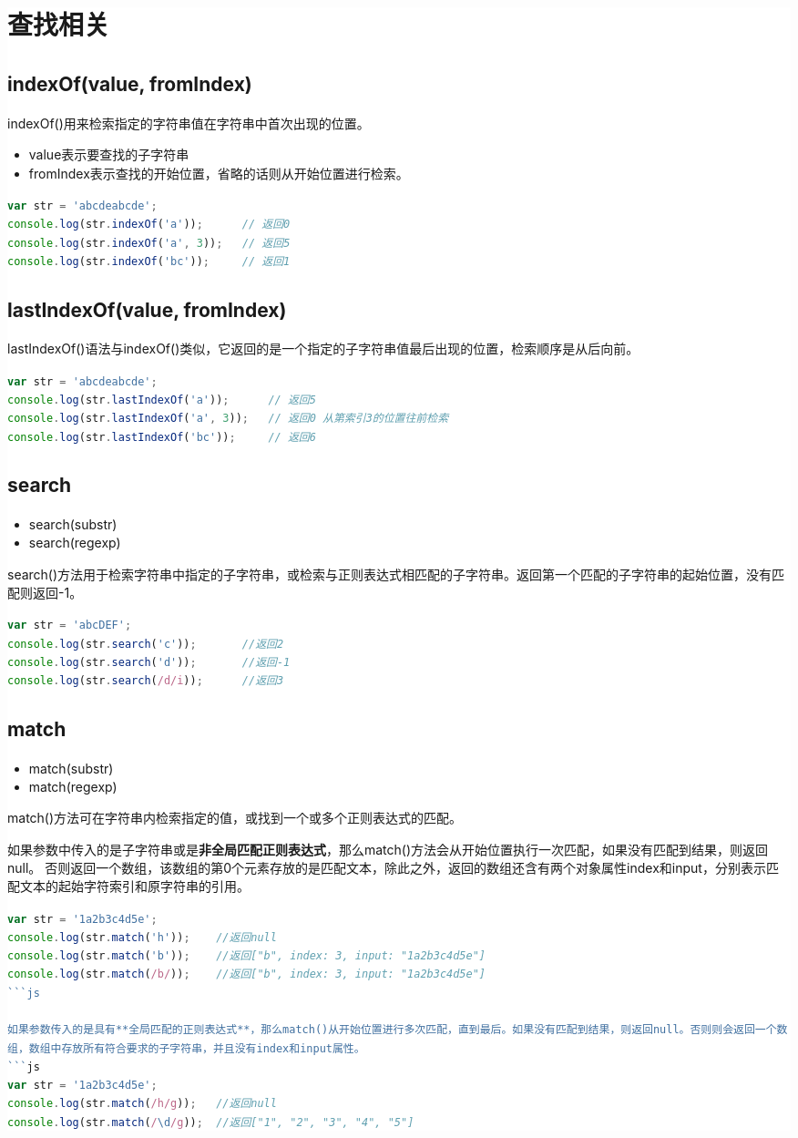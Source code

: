 # 查找相关
## indexOf(value, fromIndex)
indexOf()用来检索指定的字符串值在字符串中首次出现的位置。
- value表示要查找的子字符串
- fromIndex表示查找的开始位置，省略的话则从开始位置进行检索。
```js
var str = 'abcdeabcde';
console.log(str.indexOf('a'));      // 返回0
console.log(str.indexOf('a', 3));   // 返回5
console.log(str.indexOf('bc'));     // 返回1
```

## lastIndexOf(value, fromIndex)
lastIndexOf()语法与indexOf()类似，它返回的是一个指定的子字符串值最后出现的位置，检索顺序是从后向前。
```js
var str = 'abcdeabcde';
console.log(str.lastIndexOf('a'));      // 返回5
console.log(str.lastIndexOf('a', 3));   // 返回0 从第索引3的位置往前检索
console.log(str.lastIndexOf('bc'));     // 返回6
```

## search
- search(substr)
- search(regexp)

search()方法用于检索字符串中指定的子字符串，或检索与正则表达式相匹配的子字符串。返回第一个匹配的子字符串的起始位置，没有匹配则返回-1。
```js
var str = 'abcDEF';
console.log(str.search('c'));       //返回2
console.log(str.search('d'));       //返回-1
console.log(str.search(/d/i));      //返回3
```

## match
- match(substr)
- match(regexp)

match()方法可在字符串内检索指定的值，或找到一个或多个正则表达式的匹配。

如果参数中传入的是子字符串或是**非全局匹配正则表达式**，那么match()方法会从开始位置执行一次匹配，如果没有匹配到结果，则返回null。
否则返回一个数组，该数组的第0个元素存放的是匹配文本，除此之外，返回的数组还含有两个对象属性index和input，分别表示匹配文本的起始字符索引和原字符串的引用。
```js
var str = '1a2b3c4d5e';
console.log(str.match('h'));    //返回null
console.log(str.match('b'));    //返回["b", index: 3, input: "1a2b3c4d5e"]
console.log(str.match(/b/));    //返回["b", index: 3, input: "1a2b3c4d5e"]
```js

如果参数传入的是具有**全局匹配的正则表达式**，那么match()从开始位置进行多次匹配，直到最后。如果没有匹配到结果，则返回null。否则则会返回一个数组，数组中存放所有符合要求的子字符串，并且没有index和input属性。
```js
var str = '1a2b3c4d5e';
console.log(str.match(/h/g));   //返回null
console.log(str.match(/\d/g));  //返回["1", "2", "3", "4", "5"]
```
